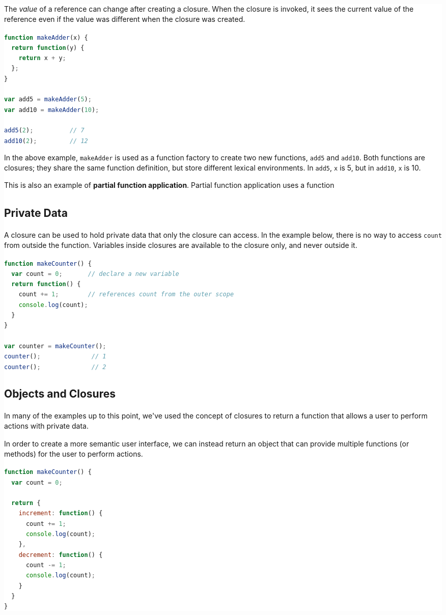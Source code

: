 The *value* of a reference can change after creating a closure. When the closure is invoked, it sees the current value of the reference even if the value was different when the closure was created.

```javascript
function makeAdder(x) {
  return function(y) {
    return x + y;
  };
}

var add5 = makeAdder(5);
var add10 = makeAdder(10);

add5(2);          // 7
add10(2);         // 12
```

In the above example, `makeAdder` is used as a function factory to create two new functions, `add5` and `add10`. Both functions are closures; they share the same function definition, but store different lexical environments. In `add5`, `x` is 5, but in `add10`, `x` is 10.

This is also an example of **partial function application**. Partial function application uses a function

Private Data
------------

A closure can be used to hold private data that only the closure can access.  In the example below, there is no way to access `count` from outside the function. Variables inside closures are available to the closure only, and never outside it.

```javascript
function makeCounter() {
  var count = 0;       // declare a new variable
  return function() {
    count += 1;        // references count from the outer scope
    console.log(count);
  }
}

var counter = makeCounter();
counter();              // 1
counter();              // 2
```

Objects and Closures
--------------------

In many of the examples up to this point, we've used the concept of closures to return a function that allows a user to perform actions with private data.

In order to create a more semantic user interface, we can instead return an object that can provide multiple functions (or methods) for the user to perform actions.

```javascript
function makeCounter() {
  var count = 0;

  return {
    increment: function() {
      count += 1;
      console.log(count);
    },
    decrement: function() {
      count -= 1;
      console.log(count);
    }
  }
}
```